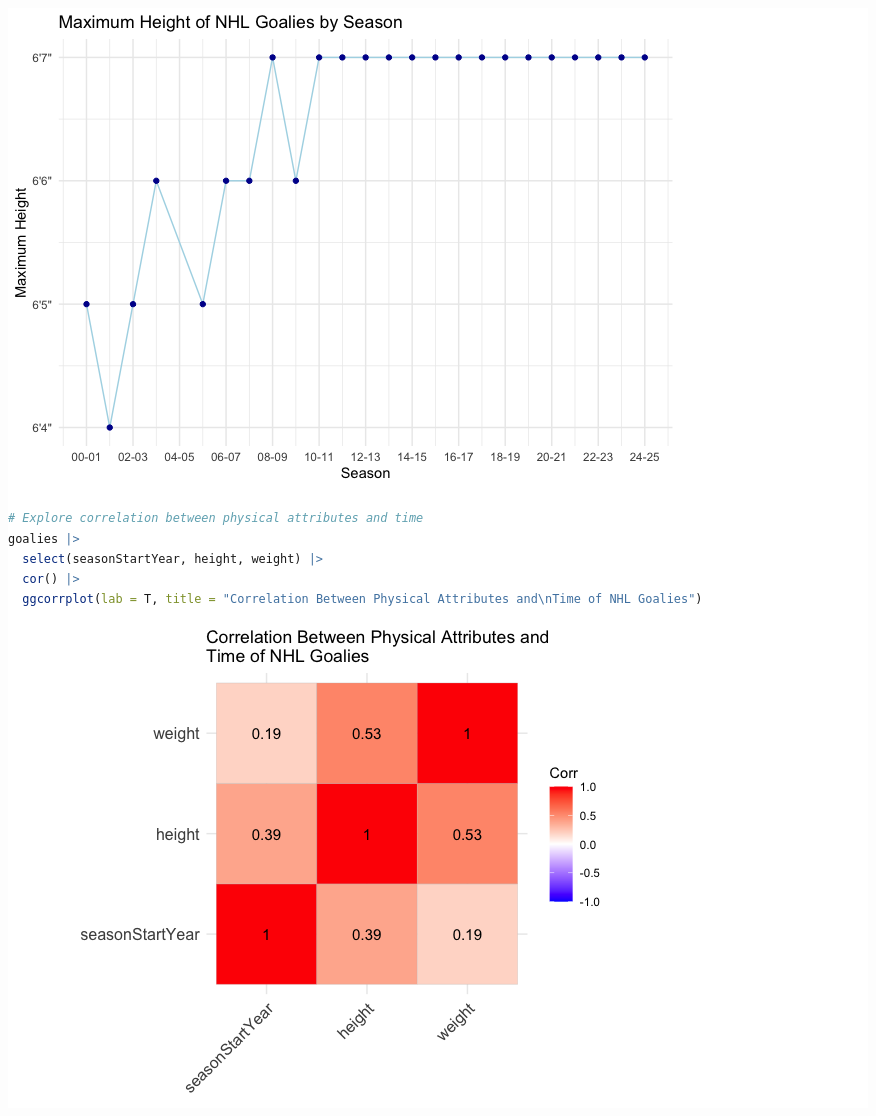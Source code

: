 ![](01_exploratory_data_analysis_files/figure-gfm/unnamed-chunk-28-4.png)

``` r
# Explore correlation between physical attributes and time
goalies |>
  select(seasonStartYear, height, weight) |>
  cor() |>
  ggcorrplot(lab = T, title = "Correlation Between Physical Attributes and\nTime of NHL Goalies")
```

![](01_exploratory_data_analysis_files/figure-gfm/unnamed-chunk-29-1.png)
